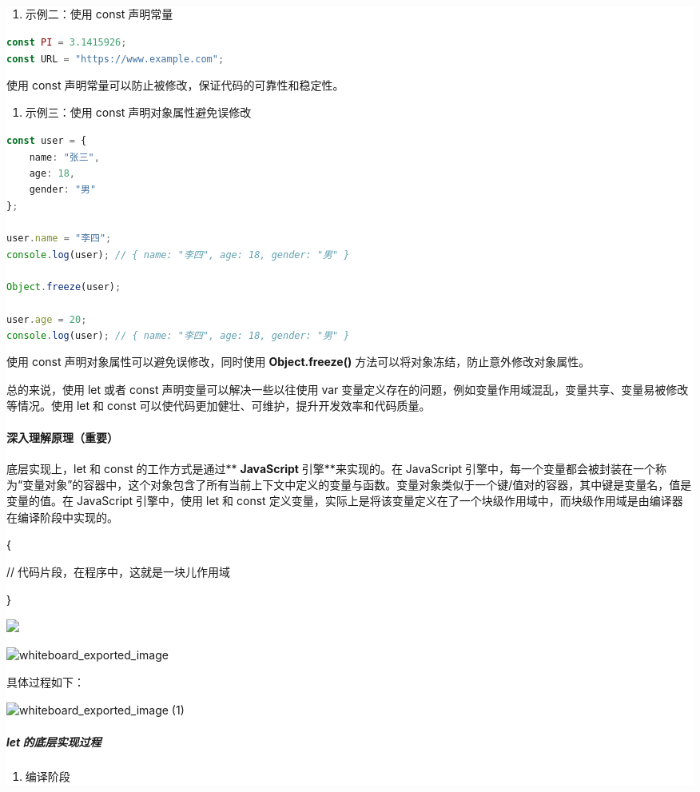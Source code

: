 1. 示例二：使用 const 声明常量

```typescript
const PI = 3.1415926;
const URL = "https://www.example.com";
```

使用 const 声明常量可以防止被修改，保证代码的可靠性和稳定性。

1. 示例三：使用 const 声明对象属性避免误修改

```typescript
const user = {
    name: "张三",
    age: 18,
    gender: "男"
};

user.name = "李四";
console.log(user); // { name: "李四", age: 18, gender: "男" }

Object.freeze(user);

user.age = 20;
console.log(user); // { name: "李四", age: 18, gender: "男" }
```

使用 const 声明对象属性可以避免误修改，同时使用 **Object.freeze()** 方法可以将对象冻结，防止意外修改对象属性。

总的来说，使用 let 或者 const 声明变量可以解决一些以往使用 var 变量定义存在的问题，例如变量作用域混乱，变量共享、变量易被修改等情况。使用 let 和 const 可以使代码更加健壮、可维护，提升开发效率和代码质量。

#### 深入理解原理（重要）

底层实现上，let 和 const 的工作方式是通过** ****JavaScript**** 引擎**来实现的。在 JavaScript 引擎中，每一个变量都会被封装在一个称为“变量对象”的容器中，这个对象包含了所有当前上下文中定义的变量与函数。变量对象类似于一个键/值对的容器，其中键是变量名，值是变量的值。在 JavaScript 引擎中，使用 let 和 const 定义变量，实际上是将该变量定义在了一个块级作用域中，而块级作用域是由编译器在编译阶段中实现的。

{

// 代码片段，在程序中，这就是一块儿作用域

}

![](https://qn.huat.xyz/mac/202407041606433.png)

![whiteboard_exported_image](https://qn.huat.xyz/mac/202407041606357.png)



具体过程如下：

![whiteboard_exported_image (1)](https://qn.huat.xyz/mac/202407041607150.png)



##### let 的底层实现过程

1. 编译阶段
